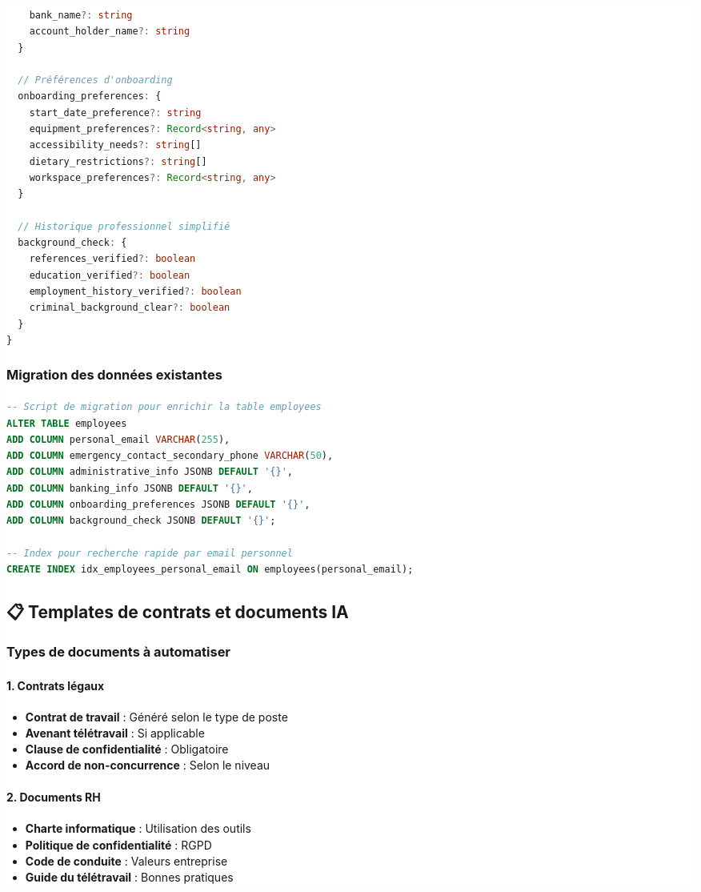 ```typescript
    bank_name?: string
    account_holder_name?: string
  }
  
  // Préférences d'onboarding
  onboarding_preferences: {
    start_date_preference?: string
    equipment_preferences?: Record<string, any>
    accessibility_needs?: string[]
    dietary_restrictions?: string[]
    workspace_preferences?: Record<string, any>
  }
  
  // Historique professionnel simplifié
  background_check: {
    references_verified?: boolean
    education_verified?: boolean
    employment_history_verified?: boolean
    criminal_background_clear?: boolean
  }
}
```

### Migration des données existantes

```sql
-- Script de migration pour enrichir la table employees
ALTER TABLE employees 
ADD COLUMN personal_email VARCHAR(255),
ADD COLUMN emergency_contact_secondary_phone VARCHAR(50),
ADD COLUMN administrative_info JSONB DEFAULT '{}',
ADD COLUMN banking_info JSONB DEFAULT '{}',
ADD COLUMN onboarding_preferences JSONB DEFAULT '{}',
ADD COLUMN background_check JSONB DEFAULT '{}';

-- Index pour recherche rapide par email personnel
CREATE INDEX idx_employees_personal_email ON employees(personal_email);
```

## 📋 Templates de contrats et documents IA

### Types de documents à automatiser

#### 1. Contrats légaux
- **Contrat de travail** : Généré selon le type de poste
- **Avenant télétravail** : Si applicable
- **Clause de confidentialité** : Obligatoire
- **Accord de non-concurrence** : Selon le niveau

#### 2. Documents RH
- **Charte informatique** : Utilisation des outils
- **Politique de confidentialité** : RGPD
- **Code de conduite** : Valeurs entreprise
- **Guide du télétravail** : Bonnes pratiques
